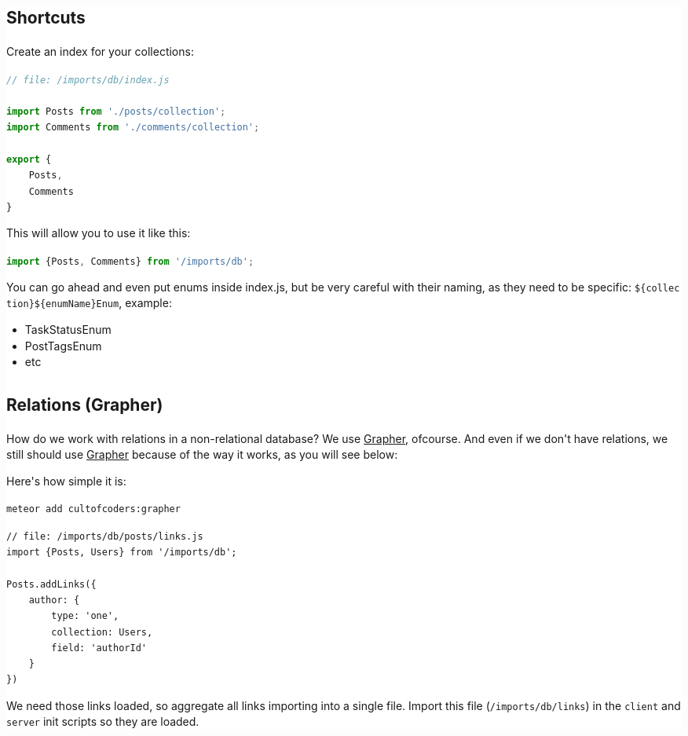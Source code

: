 ## Shortcuts
 
Create an index for your collections:

```js
// file: /imports/db/index.js

import Posts from './posts/collection';
import Comments from './comments/collection';

export {
    Posts,
    Comments
}
```

This will allow you to use it like this:

```js
import {Posts, Comments} from '/imports/db';
```

You can go ahead and even put enums inside index.js, but be very careful with their naming,
as they need to be specific: `${collection}${enumName}Enum`, example:
- TaskStatusEnum
- PostTagsEnum 
- etc

## Relations (Grapher)

How do we work with relations in a non-relational database? We use [Grapher](http://grapher.cultofcoders.com), ofcourse.
And even if we don't have relations, we still should use [Grapher](http://grapher.cultofcoders.com) because of the way it works, as you will see below:

Here's how simple it is:

```bash
meteor add cultofcoders:grapher
```

```
// file: /imports/db/posts/links.js
import {Posts, Users} from '/imports/db';

Posts.addLinks({
    author: {
        type: 'one',
        collection: Users,
        field: 'authorId'
    }
})
```

We need those links loaded, so aggregate all links importing into a single file. 
Import this file (`/imports/db/links`) in the `client` and `server` init scripts so they are loaded.
